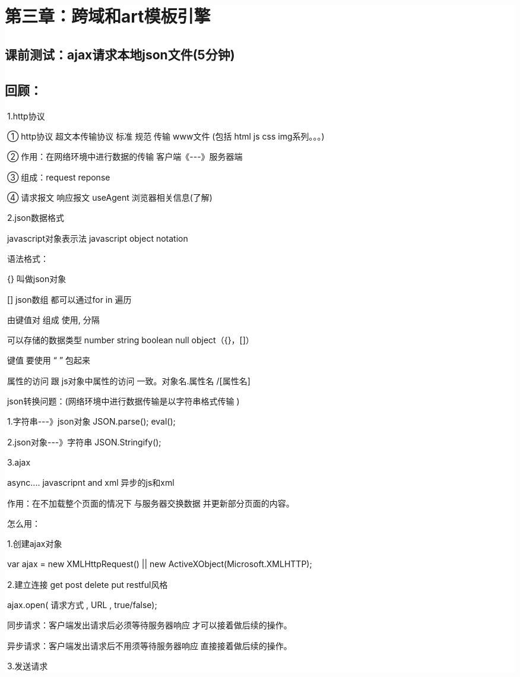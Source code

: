 # 第三章：跨域和art模板引擎

## 课前测试：ajax请求本地json文件(5分钟)

## 回顾：

​			1.http协议 

​						① http协议  超文本传输协议  标准  规范   传输  www文件 (包括  html   js   css   img系列。。。)

​						② 作用：在网络环境中进行数据的传输  客户端《---》服务器端

​						③ 组成：request   reponse

​						④ 请求报文  响应报文  useAgent  浏览器相关信息(了解)

​			2.json数据格式  

​						javascript对象表示法  javascript  object  notation 

​						语法格式：

​								{} 叫做json对象

​								[] json数组				都可以通过for in 遍历

​								由键值对 组成  使用, 分隔

​								可以存储的数据类型  number  string  boolean   null   object（{}，[]） 

​								键值  要使用 “ ” 包起来  

​								属性的访问  跟  js对象中属性的访问 一致。对象名.属性名 /[属性名] 

​						json转换问题：(网络环境中进行数据传输是以字符串格式传输 )

​								1.字符串---》json对象   JSON.parse();   eval();

​								2.json对象---》字符串   JSON.Stringify();

​			3.ajax 

​						async.... javascripnt and  xml  异步的js和xml

​						作用：在不加载整个页面的情况下  与服务器交换数据  并更新部分页面的内容。

​						怎么用：

​								1.创建ajax对象 

​										var ajax = new XMLHttpRequest()   ||  new ActiveXObject(Microsoft.XMLHTTP);

​								2.建立连接  get  post   delete  put    restful风格

​										ajax.open( 请求方式 , URL  , true/false); 

​										同步请求：客户端发出请求后必须等待服务器响应  才可以接着做后续的操作。

​										异步请求：客户端发出请求后不用须等待服务器响应  直接接着做后续的操作。

​								3.发送请求
